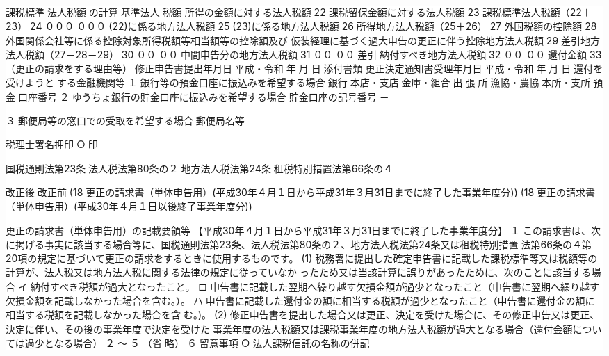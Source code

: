 課税標準
法人税額
の計算
基準法人
税額
所得の金額に対する法人税額 22
課税留保金額に対する法人税額
23
課税標準法人税額（22＋23） 24 ０００ ０００
(22)に係る地方法人税額 25
(23)に係る地方法人税額 26
所得地方法人税額（25＋26） 27
外国税額の控除額 28
外国関係会社等に係る控除対象所得税額等相当額等の控除額及び
仮装経理に基づく過大申告の更正に伴う控除地方法人税額
29
差引地方法人税額（27－28－29） 30 ００ ００
中間申告分の地方法人税額 31 ００ ００
差引
納付すべき地方法人税額 32 ００ ００
還付金額 33
（更正の請求をする理由等）
修正申告書提出年月日 平成・令和 年 月 日
添付書類
更正決定通知書受理年月日 平成・令和 年 月 日
還付を受けようと
する金融機関等
１ 銀行等の預金口座に振込みを希望する場合
 銀行 本店・支店
金庫・組合 出 張 所
 漁協・農協 本所・支所
 預金 口座番号
２ ゆうちょ銀行の貯金口座に振込みを希望する場合
 貯金口座の記号番号 －

３ 郵便局等の窓口での受取を希望する場合
郵便局名等

税理士署名押印 ○
印

国税通則法第23条
法人税法第80条の２
地方法人税法第24条
租税特別措置法第66条の４


改正後 改正前
(18 更正の請求書（単体申告用）(平成30年４月１日から平成31年３月31日までに終了した事業年度分))
(18 更正の請求書（単体申告用）(平成30年４月１日以後終了事業年度分))

更正の請求書（単体申告用）の記載要領等
【平成30年４月１日から平成31年３月31日までに終了した事業年度分】
１ この請求書は、次に掲げる事実に該当する場合等に、国税通則法第23条、法人税法第80条の２、地方法人税法第24条又は租税特別措置
法第66条の４第20項の規定に基づいて更正の請求をするときに使用するものです。
 (1) 税務署に提出した確定申告書に記載した課税標準等又は税額等の計算が、法人税又は地方法人税に関する法律の規定に従っていなか
ったため又は当該計算に誤りがあったために、次のことに該当する場合
 イ 納付すべき税額が過大となったこと。
 ロ 申告書に記載した翌期へ繰り越す欠損金額が過少となったこと（申告書に翌期へ繰り越す欠損金額を記載しなかった場合を含む｡）。
 ハ 申告書に記載した還付金の額に相当する税額が過少となったこと（申告書に還付金の額に相当する税額を記載しなかった場合を含
む｡)。
 (2) 修正申告書を提出した場合又は更正、決定を受けた場合に、その修正申告又は更正、決定に伴い、その後の事業年度で決定を受けた
事業年度の法人税額又は課税事業年度の地方法人税額が過大となる場合（還付金額については過少となる場合）
２ ～ ５ （省 略）
６ 留意事項
○ 法人課税信託の名称の併記